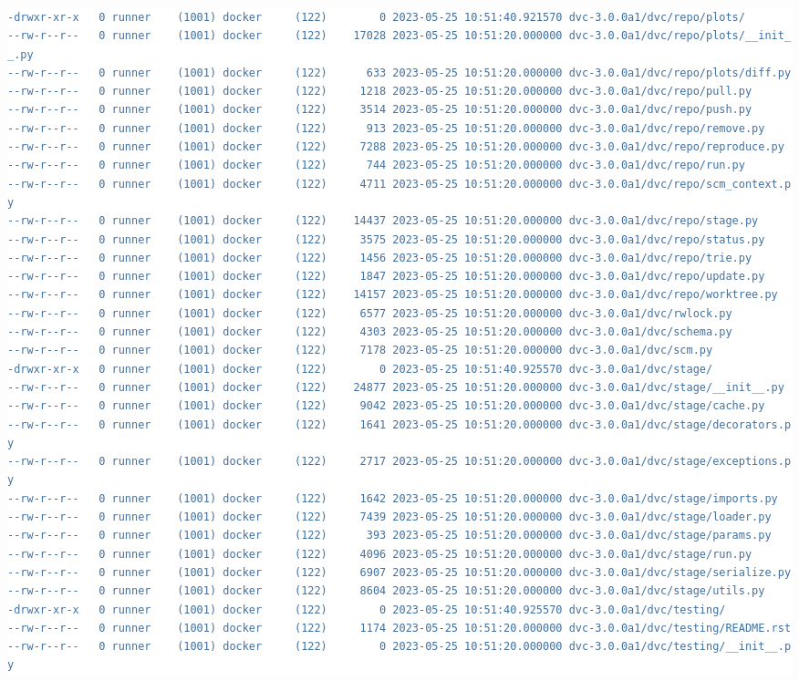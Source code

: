 ```diff
-drwxr-xr-x   0 runner    (1001) docker     (122)        0 2023-05-25 10:51:40.921570 dvc-3.0.0a1/dvc/repo/plots/
--rw-r--r--   0 runner    (1001) docker     (122)    17028 2023-05-25 10:51:20.000000 dvc-3.0.0a1/dvc/repo/plots/__init__.py
--rw-r--r--   0 runner    (1001) docker     (122)      633 2023-05-25 10:51:20.000000 dvc-3.0.0a1/dvc/repo/plots/diff.py
--rw-r--r--   0 runner    (1001) docker     (122)     1218 2023-05-25 10:51:20.000000 dvc-3.0.0a1/dvc/repo/pull.py
--rw-r--r--   0 runner    (1001) docker     (122)     3514 2023-05-25 10:51:20.000000 dvc-3.0.0a1/dvc/repo/push.py
--rw-r--r--   0 runner    (1001) docker     (122)      913 2023-05-25 10:51:20.000000 dvc-3.0.0a1/dvc/repo/remove.py
--rw-r--r--   0 runner    (1001) docker     (122)     7288 2023-05-25 10:51:20.000000 dvc-3.0.0a1/dvc/repo/reproduce.py
--rw-r--r--   0 runner    (1001) docker     (122)      744 2023-05-25 10:51:20.000000 dvc-3.0.0a1/dvc/repo/run.py
--rw-r--r--   0 runner    (1001) docker     (122)     4711 2023-05-25 10:51:20.000000 dvc-3.0.0a1/dvc/repo/scm_context.py
--rw-r--r--   0 runner    (1001) docker     (122)    14437 2023-05-25 10:51:20.000000 dvc-3.0.0a1/dvc/repo/stage.py
--rw-r--r--   0 runner    (1001) docker     (122)     3575 2023-05-25 10:51:20.000000 dvc-3.0.0a1/dvc/repo/status.py
--rw-r--r--   0 runner    (1001) docker     (122)     1456 2023-05-25 10:51:20.000000 dvc-3.0.0a1/dvc/repo/trie.py
--rw-r--r--   0 runner    (1001) docker     (122)     1847 2023-05-25 10:51:20.000000 dvc-3.0.0a1/dvc/repo/update.py
--rw-r--r--   0 runner    (1001) docker     (122)    14157 2023-05-25 10:51:20.000000 dvc-3.0.0a1/dvc/repo/worktree.py
--rw-r--r--   0 runner    (1001) docker     (122)     6577 2023-05-25 10:51:20.000000 dvc-3.0.0a1/dvc/rwlock.py
--rw-r--r--   0 runner    (1001) docker     (122)     4303 2023-05-25 10:51:20.000000 dvc-3.0.0a1/dvc/schema.py
--rw-r--r--   0 runner    (1001) docker     (122)     7178 2023-05-25 10:51:20.000000 dvc-3.0.0a1/dvc/scm.py
-drwxr-xr-x   0 runner    (1001) docker     (122)        0 2023-05-25 10:51:40.925570 dvc-3.0.0a1/dvc/stage/
--rw-r--r--   0 runner    (1001) docker     (122)    24877 2023-05-25 10:51:20.000000 dvc-3.0.0a1/dvc/stage/__init__.py
--rw-r--r--   0 runner    (1001) docker     (122)     9042 2023-05-25 10:51:20.000000 dvc-3.0.0a1/dvc/stage/cache.py
--rw-r--r--   0 runner    (1001) docker     (122)     1641 2023-05-25 10:51:20.000000 dvc-3.0.0a1/dvc/stage/decorators.py
--rw-r--r--   0 runner    (1001) docker     (122)     2717 2023-05-25 10:51:20.000000 dvc-3.0.0a1/dvc/stage/exceptions.py
--rw-r--r--   0 runner    (1001) docker     (122)     1642 2023-05-25 10:51:20.000000 dvc-3.0.0a1/dvc/stage/imports.py
--rw-r--r--   0 runner    (1001) docker     (122)     7439 2023-05-25 10:51:20.000000 dvc-3.0.0a1/dvc/stage/loader.py
--rw-r--r--   0 runner    (1001) docker     (122)      393 2023-05-25 10:51:20.000000 dvc-3.0.0a1/dvc/stage/params.py
--rw-r--r--   0 runner    (1001) docker     (122)     4096 2023-05-25 10:51:20.000000 dvc-3.0.0a1/dvc/stage/run.py
--rw-r--r--   0 runner    (1001) docker     (122)     6907 2023-05-25 10:51:20.000000 dvc-3.0.0a1/dvc/stage/serialize.py
--rw-r--r--   0 runner    (1001) docker     (122)     8604 2023-05-25 10:51:20.000000 dvc-3.0.0a1/dvc/stage/utils.py
-drwxr-xr-x   0 runner    (1001) docker     (122)        0 2023-05-25 10:51:40.925570 dvc-3.0.0a1/dvc/testing/
--rw-r--r--   0 runner    (1001) docker     (122)     1174 2023-05-25 10:51:20.000000 dvc-3.0.0a1/dvc/testing/README.rst
--rw-r--r--   0 runner    (1001) docker     (122)        0 2023-05-25 10:51:20.000000 dvc-3.0.0a1/dvc/testing/__init__.py
```
